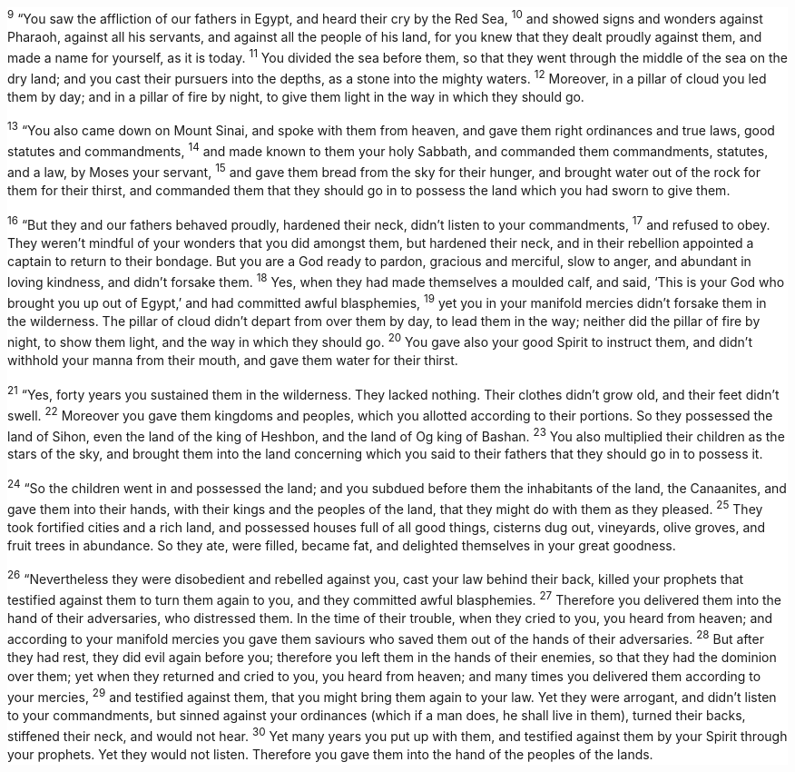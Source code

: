 <sup>9</sup> “You saw the affliction of our fathers in Egypt, and heard their cry by the Red Sea, <sup>10</sup> and showed signs and wonders against Pharaoh, against all his servants, and against all the people of his land, for you knew that they dealt proudly against them, and made a name for yourself, as it is today. <sup>11</sup> You divided the sea before them, so that they went through the middle of the sea on the dry land; and you cast their pursuers into the depths, as a stone into the mighty waters. <sup>12</sup> Moreover, in a pillar of cloud you led them by day; and in a pillar of fire by night, to give them light in the way in which they should go. 

<sup>13</sup> “You also came down on Mount Sinai, and spoke with them from heaven, and gave them right ordinances and true laws, good statutes and commandments, <sup>14</sup> and made known to them your holy Sabbath, and commanded them commandments, statutes, and a law, by Moses your servant, <sup>15</sup> and gave them bread from the sky for their hunger, and brought water out of the rock for them for their thirst, and commanded them that they should go in to possess the land which you had sworn to give them. 

<sup>16</sup> “But they and our fathers behaved proudly, hardened their neck, didn’t listen to your commandments, <sup>17</sup> and refused to obey. They weren’t mindful of your wonders that you did amongst them, but hardened their neck, and in their rebellion appointed a captain to return to their bondage. But you are a God ready to pardon, gracious and merciful, slow to anger, and abundant in loving kindness, and didn’t forsake them. <sup>18</sup> Yes, when they had made themselves a moulded calf, and said, ‘This is your God who brought you up out of Egypt,’ and had committed awful blasphemies, <sup>19</sup> yet you in your manifold mercies didn’t forsake them in the wilderness. The pillar of cloud didn’t depart from over them by day, to lead them in the way; neither did the pillar of fire by night, to show them light, and the way in which they should go. <sup>20</sup> You gave also your good Spirit to instruct them, and didn’t withhold your manna from their mouth, and gave them water for their thirst. 

<sup>21</sup> “Yes, forty years you sustained them in the wilderness. They lacked nothing. Their clothes didn’t grow old, and their feet didn’t swell. <sup>22</sup> Moreover you gave them kingdoms and peoples, which you allotted according to their portions. So they possessed the land of Sihon, even the land of the king of Heshbon, and the land of Og king of Bashan. <sup>23</sup> You also multiplied their children as the stars of the sky, and brought them into the land concerning which you said to their fathers that they should go in to possess it. 

<sup>24</sup> “So the children went in and possessed the land; and you subdued before them the inhabitants of the land, the Canaanites, and gave them into their hands, with their kings and the peoples of the land, that they might do with them as they pleased. <sup>25</sup> They took fortified cities and a rich land, and possessed houses full of all good things, cisterns dug out, vineyards, olive groves, and fruit trees in abundance. So they ate, were filled, became fat, and delighted themselves in your great goodness. 

<sup>26</sup> “Nevertheless they were disobedient and rebelled against you, cast your law behind their back, killed your prophets that testified against them to turn them again to you, and they committed awful blasphemies. <sup>27</sup> Therefore you delivered them into the hand of their adversaries, who distressed them. In the time of their trouble, when they cried to you, you heard from heaven; and according to your manifold mercies you gave them saviours who saved them out of the hands of their adversaries. <sup>28</sup> But after they had rest, they did evil again before you; therefore you left them in the hands of their enemies, so that they had the dominion over them; yet when they returned and cried to you, you heard from heaven; and many times you delivered them according to your mercies, <sup>29</sup> and testified against them, that you might bring them again to your law. Yet they were arrogant, and didn’t listen to your commandments, but sinned against your ordinances (which if a man does, he shall live in them), turned their backs, stiffened their neck, and would not hear. <sup>30</sup> Yet many years you put up with them, and testified against them by your Spirit through your prophets. Yet they would not listen. Therefore you gave them into the hand of the peoples of the lands. 
